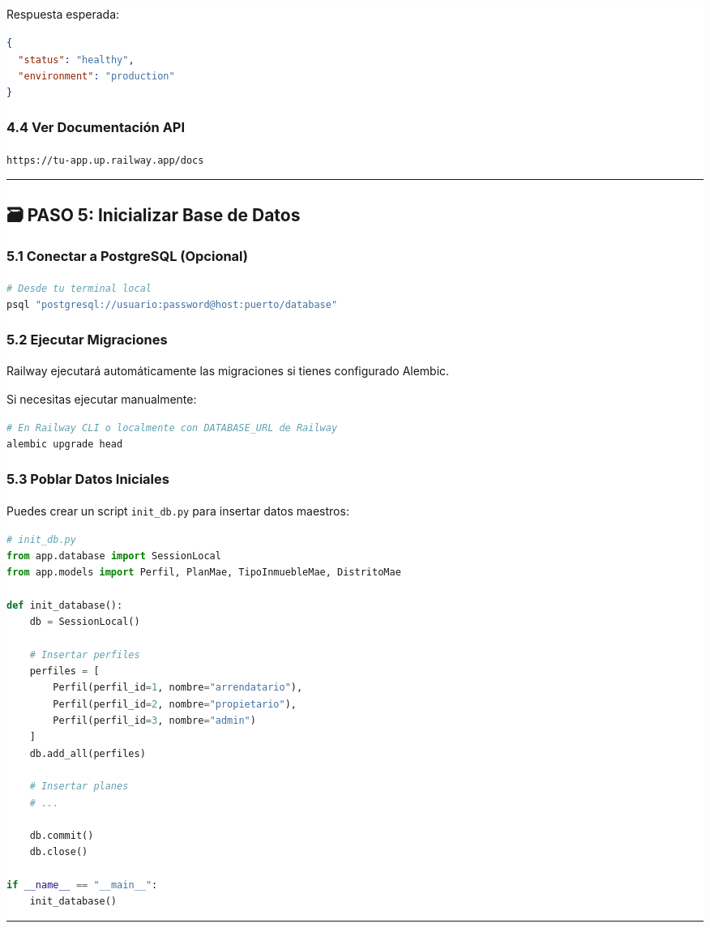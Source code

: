 Respuesta esperada:
```json
{
  "status": "healthy",
  "environment": "production"
}
```

### 4.4 Ver Documentación API
```
https://tu-app.up.railway.app/docs
```

---

## 🗃️ PASO 5: Inicializar Base de Datos

### 5.1 Conectar a PostgreSQL (Opcional)
```bash
# Desde tu terminal local
psql "postgresql://usuario:password@host:puerto/database"
```

### 5.2 Ejecutar Migraciones
Railway ejecutará automáticamente las migraciones si tienes configurado Alembic.

Si necesitas ejecutar manualmente:
```bash
# En Railway CLI o localmente con DATABASE_URL de Railway
alembic upgrade head
```

### 5.3 Poblar Datos Iniciales
Puedes crear un script `init_db.py` para insertar datos maestros:

```python
# init_db.py
from app.database import SessionLocal
from app.models import Perfil, PlanMae, TipoInmuebleMae, DistritoMae

def init_database():
    db = SessionLocal()
    
    # Insertar perfiles
    perfiles = [
        Perfil(perfil_id=1, nombre="arrendatario"),
        Perfil(perfil_id=2, nombre="propietario"),
        Perfil(perfil_id=3, nombre="admin")
    ]
    db.add_all(perfiles)
    
    # Insertar planes
    # ...
    
    db.commit()
    db.close()

if __name__ == "__main__":
    init_database()
```

---